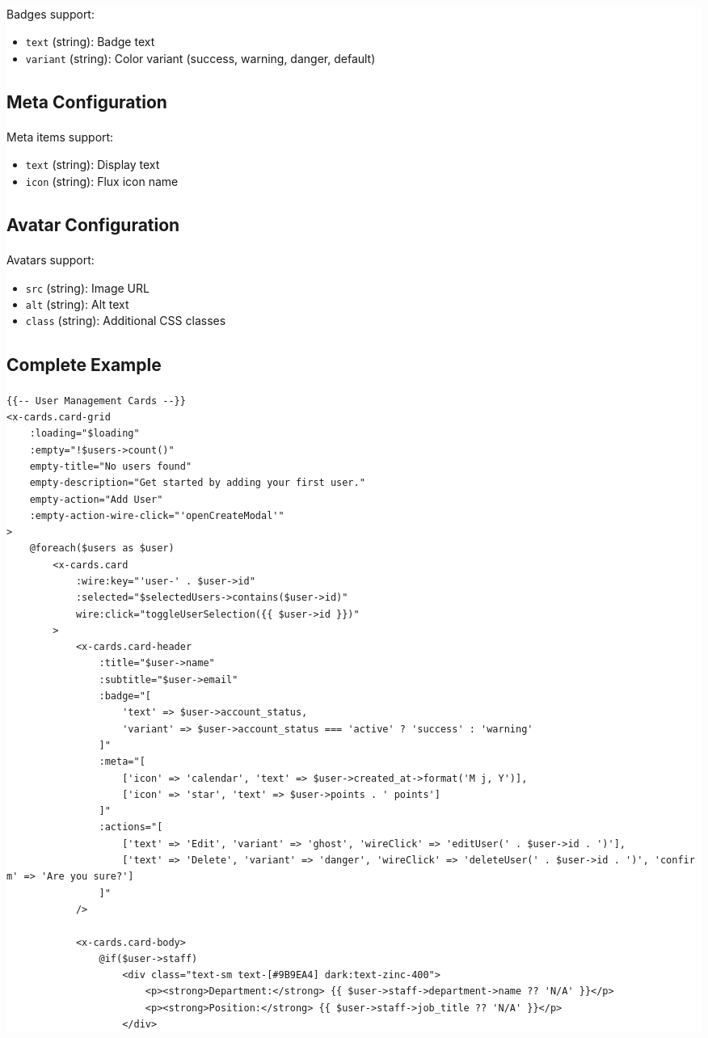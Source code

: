 Badges support:

- `text` (string): Badge text
- `variant` (string): Color variant (success, warning, danger, default)

## Meta Configuration

Meta items support:

- `text` (string): Display text
- `icon` (string): Flux icon name

## Avatar Configuration

Avatars support:

- `src` (string): Image URL
- `alt` (string): Alt text
- `class` (string): Additional CSS classes

## Complete Example

```blade
{{-- User Management Cards --}}
<x-cards.card-grid
    :loading="$loading"
    :empty="!$users->count()"
    empty-title="No users found"
    empty-description="Get started by adding your first user."
    empty-action="Add User"
    :empty-action-wire-click="'openCreateModal'"
>
    @foreach($users as $user)
        <x-cards.card
            :wire:key="'user-' . $user->id"
            :selected="$selectedUsers->contains($user->id)"
            wire:click="toggleUserSelection({{ $user->id }})"
        >
            <x-cards.card-header
                :title="$user->name"
                :subtitle="$user->email"
                :badge="[
                    'text' => $user->account_status,
                    'variant' => $user->account_status === 'active' ? 'success' : 'warning'
                ]"
                :meta="[
                    ['icon' => 'calendar', 'text' => $user->created_at->format('M j, Y')],
                    ['icon' => 'star', 'text' => $user->points . ' points']
                ]"
                :actions="[
                    ['text' => 'Edit', 'variant' => 'ghost', 'wireClick' => 'editUser(' . $user->id . ')'],
                    ['text' => 'Delete', 'variant' => 'danger', 'wireClick' => 'deleteUser(' . $user->id . ')', 'confirm' => 'Are you sure?']
                ]"
            />

            <x-cards.card-body>
                @if($user->staff)
                    <div class="text-sm text-[#9B9EA4] dark:text-zinc-400">
                        <p><strong>Department:</strong> {{ $user->staff->department->name ?? 'N/A' }}</p>
                        <p><strong>Position:</strong> {{ $user->staff->job_title ?? 'N/A' }}</p>
                    </div>
```